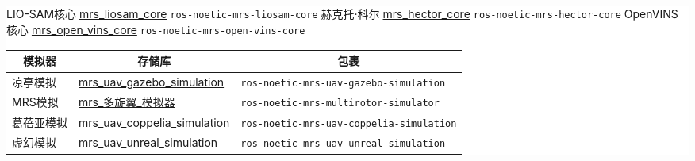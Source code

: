 </tr>
<tr>
<td><font style="vertical-align: inherit;"><font style="vertical-align: inherit;">LIO-SAM核心</font></font></td>
<td><a href="https://github.com/ctu-mrs/mrs_liosam_core"><font style="vertical-align: inherit;"><font style="vertical-align: inherit;">mrs_liosam_core</font></font></a></td>
<td><code>ros-noetic-mrs-liosam-core</code></td>
</tr>
<tr>
<td><font style="vertical-align: inherit;"><font style="vertical-align: inherit;">赫克托·科尔</font></font></td>
<td><a href="https://github.com/ctu-mrs/mrs_hector_core"><font style="vertical-align: inherit;"><font style="vertical-align: inherit;">mrs_hector_core</font></font></a></td>
<td><code>ros-noetic-mrs-hector-core</code></td>
</tr>
<tr>
<td><font style="vertical-align: inherit;"><font style="vertical-align: inherit;">OpenVINS 核心</font></font></td>
<td><a href="https://github.com/ctu-mrs/mrs_open_vins_core"><font style="vertical-align: inherit;"><font style="vertical-align: inherit;">mrs_open_vins_core</font></font></a></td>
<td><code>ros-noetic-mrs-open-vins-core</code></td>
</tr>
</tbody>
</table>
<table>
<thead>
<tr>
<th><font style="vertical-align: inherit;"><font style="vertical-align: inherit;">模拟器</font></font></th>
<th><font style="vertical-align: inherit;"><font style="vertical-align: inherit;">存储库</font></font></th>
<th><font style="vertical-align: inherit;"><font style="vertical-align: inherit;">包裹</font></font></th>
</tr>
</thead>
<tbody>
<tr>
<td><font style="vertical-align: inherit;"><font style="vertical-align: inherit;">凉亭模拟</font></font></td>
<td><a href="https://github.com/ctu-mrs/mrs_uav_gazebo_simulation"><font style="vertical-align: inherit;"><font style="vertical-align: inherit;">mrs_uav_gazebo_simulation</font></font></a></td>
<td><code>ros-noetic-mrs-uav-gazebo-simulation</code></td>
</tr>
<tr>
<td><font style="vertical-align: inherit;"><font style="vertical-align: inherit;">MRS模拟</font></font></td>
<td><a href="https://github.com/ctu-mrs/mrs_multirotor_simulator"><font style="vertical-align: inherit;"><font style="vertical-align: inherit;">mrs_多旋翼_模拟器</font></font></a></td>
<td><code>ros-noetic-mrs-multirotor-simulator</code></td>
</tr>
<tr>
<td><font style="vertical-align: inherit;"><font style="vertical-align: inherit;">葛蓓亚模拟</font></font></td>
<td><a href="https://github.com/ctu-mrs/mrs_uav_coppelia_simulation"><font style="vertical-align: inherit;"><font style="vertical-align: inherit;">mrs_uav_coppelia_simulation</font></font></a></td>
<td><code>ros-noetic-mrs-uav-coppelia-simulation</code></td>
</tr>
<tr>
<td><font style="vertical-align: inherit;"><font style="vertical-align: inherit;">虚幻模拟</font></font></td>
<td><a href="https://github.com/ctu-mrs/mrs_uav_unreal_simulation"><font style="vertical-align: inherit;"><font style="vertical-align: inherit;">mrs_uav_unreal_simulation</font></font></a></td>
<td><code>ros-noetic-mrs-uav-unreal-simulation</code></td>
</tr>